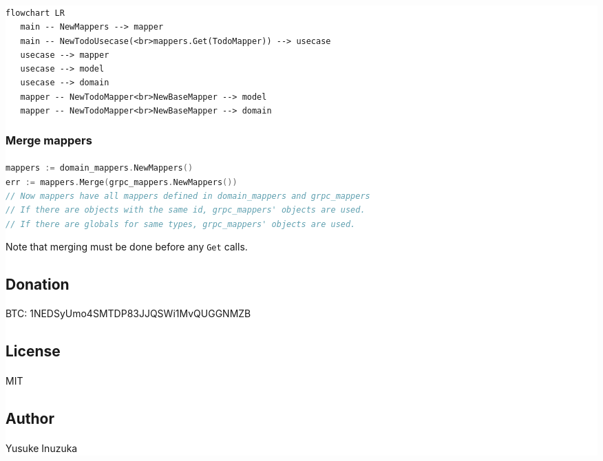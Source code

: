 ```mermaid
flowchart LR
   main -- NewMappers --> mapper
   main -- NewTodoUsecase(<br>mappers.Get(TodoMapper)) --> usecase
   usecase --> mapper
   usecase --> model
   usecase --> domain
   mapper -- NewTodoMapper<br>NewBaseMapper --> model
   mapper -- NewTodoMapper<br>NewBaseMapper --> domain
```

### Merge mappers

```go
mappers := domain_mappers.NewMappers()
err := mappers.Merge(grpc_mappers.NewMappers())
// Now mappers have all mappers defined in domain_mappers and grpc_mappers
// If there are objects with the same id, grpc_mappers' objects are used.
// If there are globals for same types, grpc_mappers' objects are used.
```

Note that merging must be done before any `Get` calls.


## Donation
BTC: 1NEDSyUmo4SMTDP83JJQSWi1MvQUGGNMZB

## License
MIT

## Author
Yusuke Inuzuka
